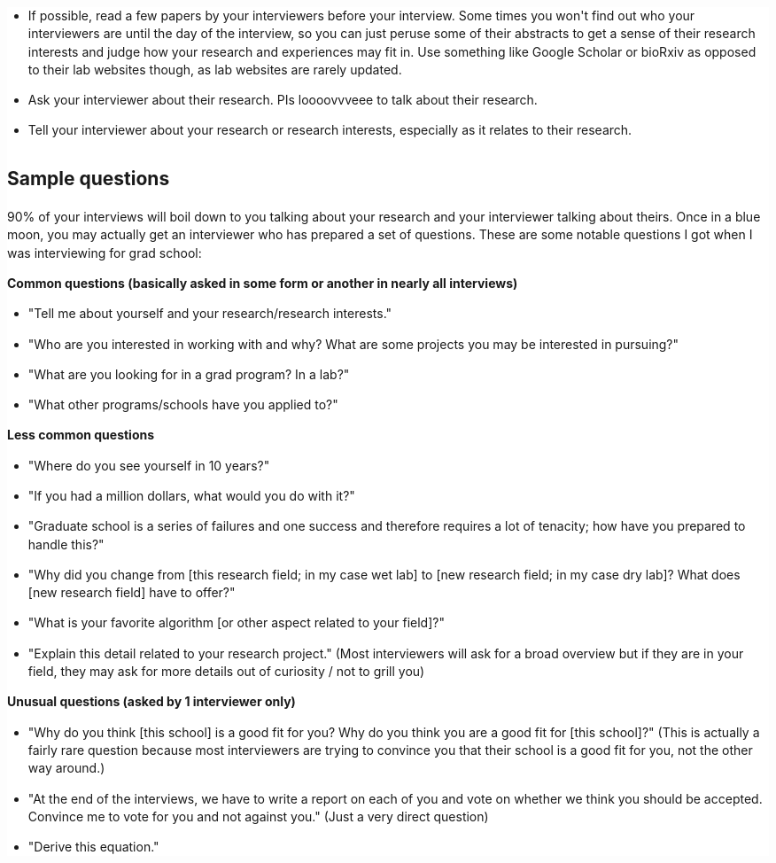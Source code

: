 - If possible, read a few papers by your interviewers before your interview. Some times you won't find out who your interviewers are until the day of the interview, so you can just peruse some of their abstracts to get a sense of their research interests and judge how your research and experiences may fit in. Use something like Google Scholar or bioRxiv as opposed to their lab websites though, as lab websites are rarely updated. 

- Ask your interviewer about their research. PIs loooovvveee to talk about their research. 

- Tell your interviewer about your research or research interests, especially as it relates to their research. 


## Sample questions

90% of your interviews will boil down to you talking about your research and your interviewer talking about theirs. Once in a blue moon, you may actually get an interviewer who has prepared a set of questions. These are some notable questions I got when I was interviewing for grad school:

**Common questions (basically asked in some form or another in nearly all interviews)**

- "Tell me about yourself and your research/research interests."

- "Who are you interested in working with and why? What are some projects you may be interested in pursuing?"

- "What are you looking for in a grad program? In a lab?"

- "What other programs/schools have you applied to?"

**Less common questions**

- "Where do you see yourself in 10 years?"

- "If you had a million dollars, what would you do with it?"

- "Graduate school is a series of failures and one success and therefore requires a lot of tenacity; how have you prepared to handle this?"

- "Why did you change from [this research field; in my case wet lab] to [new research field; in my case dry lab]? What does [new research field] have to offer?"

- "What is your favorite algorithm [or other aspect related to your field]?"

- "Explain this detail related to your research project." (Most interviewers will ask for a broad overview but if they are in your field, they may ask for more details out of curiosity / not to grill you)


**Unusual questions (asked by 1 interviewer only)**

- "Why do you think [this school] is a good fit for you? Why do you think you are a good fit for [this school]?" (This is actually a fairly rare question because most interviewers are trying to convince you that their school is a good fit for you, not the other way around.)

- "At the end of the interviews, we have to write a report on each of you and vote on whether we think you should be accepted. Convince me to vote for you and not against you." (Just a very direct question)

- "Derive this equation."
